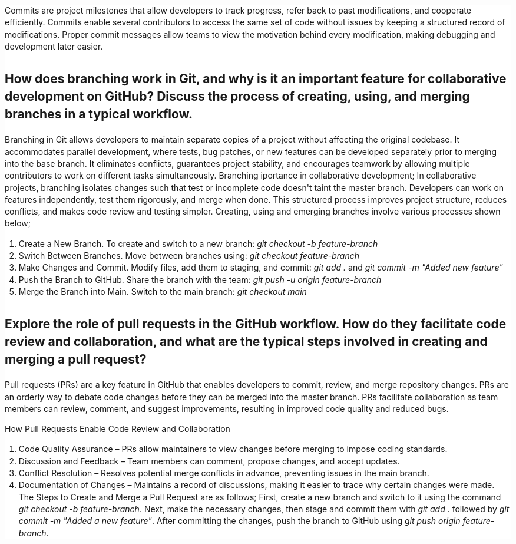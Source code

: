 Commits are project milestones that allow developers to track progress, refer back to past modifications, and cooperate efficiently. Commits enable several contributors to access the same set of code without issues by keeping a structured record of modifications. Proper commit messages allow teams to view the motivation behind every modification, making debugging and development later easier.

## How does branching work in Git, and why is it an important feature for collaborative development on GitHub? Discuss the process of creating, using, and merging branches in a typical workflow.
Branching in Git allows developers to maintain separate copies of a project without affecting the original codebase. It accommodates parallel development, where tests, bug patches, or new features can be developed separately prior to merging into the base branch. It eliminates conflicts, guarantees project stability, and encourages teamwork by allowing multiple contributors to work on different tasks simultaneously.
Branching iportance in collaborative development;
In collaborative projects, branching isolates changes such that test or incomplete code doesn't taint the master branch. Developers can work on features independently, test them rigorously, and merge when done. This structured process improves project structure, reduces conflicts, and makes code review and testing simpler.
Creating, using and emerging branches involve various processes shown below;
  1. Create a New Branch. To create and switch to a new branch: _git checkout -b feature-branch_
  2. Switch Between Branches. Move between branches using: _git checkout feature-branch_
  3. Make Changes and Commit. Modify files, add them to staging, and commit: _git add ._ and _git commit -m "Added new feature"_
  4. Push the Branch to GitHub. Share the branch with the team: _git push -u origin feature-branch_
  5. Merge the Branch into Main. Switch to the main branch: _git checkout main_

## Explore the role of pull requests in the GitHub workflow. How do they facilitate code review and collaboration, and what are the typical steps involved in creating and merging a pull request?

Pull requests (PRs) are a key feature in GitHub that enables developers to commit, review, and merge repository changes. PRs are an orderly way to debate code changes before they can be merged into the master branch. PRs facilitate collaboration as team members can review, comment, and suggest improvements, resulting in improved code quality and reduced bugs.

How Pull Requests Enable Code Review and Collaboration
1. Code Quality Assurance – PRs allow maintainers to view changes before merging to impose coding standards.
2. Discussion and Feedback – Team members can comment, propose changes, and accept updates.
3. Conflict Resolution – Resolves potential merge conflicts in advance, preventing issues in the main branch.
4. Documentation of Changes – Maintains a record of discussions, making it easier to trace why certain changes were made.
The  Steps to Create and Merge a Pull Request are as follows;
First, create a new branch and switch to it using the command _git checkout -b feature-branch_. Next, make the necessary changes, then stage and commit them with _git add ._ followed by _git commit -m "Added a new feature"_. After committing the changes, push the branch to GitHub using _git push origin feature-branch_.  
